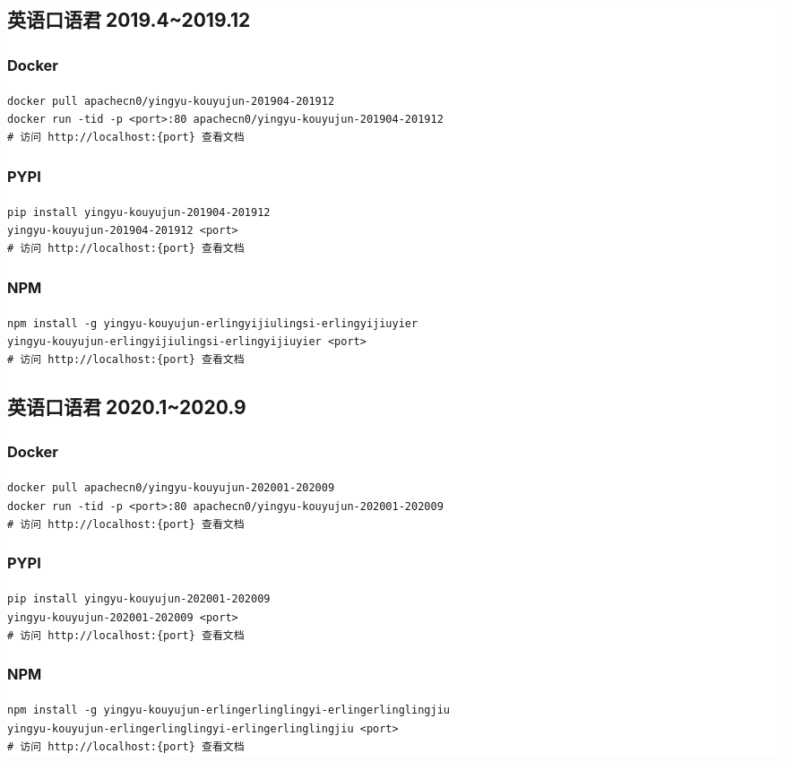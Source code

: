## 英语口语君 2019.4~2019.12



### Docker

```
docker pull apachecn0/yingyu-kouyujun-201904-201912
docker run -tid -p <port>:80 apachecn0/yingyu-kouyujun-201904-201912
# 访问 http://localhost:{port} 查看文档
```

### PYPI

```
pip install yingyu-kouyujun-201904-201912
yingyu-kouyujun-201904-201912 <port>
# 访问 http://localhost:{port} 查看文档
```

### NPM

```
npm install -g yingyu-kouyujun-erlingyijiulingsi-erlingyijiuyier
yingyu-kouyujun-erlingyijiulingsi-erlingyijiuyier <port>
# 访问 http://localhost:{port} 查看文档
```

## 英语口语君 2020.1~2020.9



### Docker

```
docker pull apachecn0/yingyu-kouyujun-202001-202009
docker run -tid -p <port>:80 apachecn0/yingyu-kouyujun-202001-202009
# 访问 http://localhost:{port} 查看文档
```

### PYPI

```
pip install yingyu-kouyujun-202001-202009
yingyu-kouyujun-202001-202009 <port>
# 访问 http://localhost:{port} 查看文档
```

### NPM

```
npm install -g yingyu-kouyujun-erlingerlinglingyi-erlingerlinglingjiu
yingyu-kouyujun-erlingerlinglingyi-erlingerlinglingjiu <port>
# 访问 http://localhost:{port} 查看文档
```
